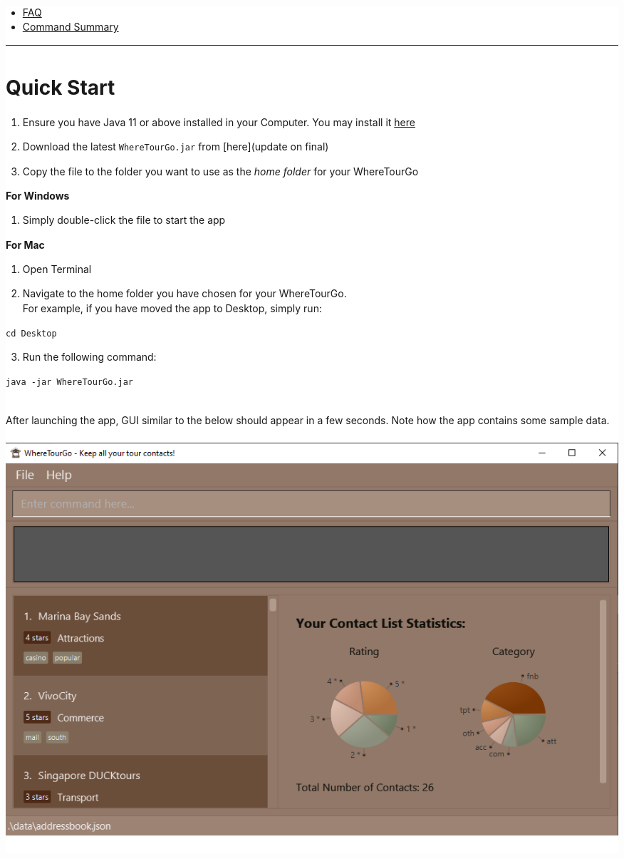 * [FAQ](#faq)
* [Command Summary](#command-summary)

--------------------------------------------------------------------------------------------------------------------

# Quick Start
1. Ensure you have Java 11 or above installed in your Computer. You may install it
   [here](https://www.oracle.com/java/technologies/javase/jdk11-archive-downloads.html)
   
2. Download the latest `WhereTourGo.jar` from [here](update on final)
   
3. Copy the file to the folder you want to use as the _home folder_ for your WhereTourGo

**For Windows**
1. Simply double-click the file to start the app

**For Mac**
1. Open Terminal

2. Navigate to the home folder you have chosen for your WhereTourGo.<br>
For example, if you have moved the app to Desktop, simply run:

```
cd Desktop
```


3. Run the following command:

```
java -jar WhereTourGo.jar
```

<br>After launching the app, GUI similar to the below should appear in a few seconds. Note how the app contains some sample data.<br><br>
   ![Ui](images/Ui.png)
   <br><br>
